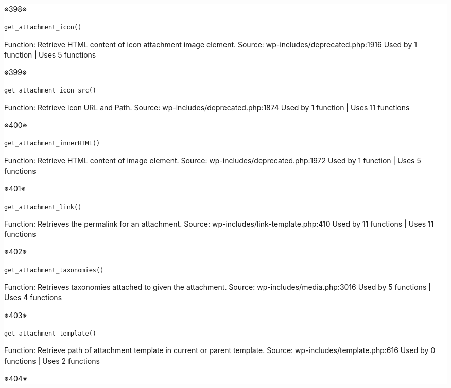 ※398※

```
get_attachment_icon()
```

Function: Retrieve HTML content of icon attachment image element.
Source: wp-includes/deprecated.php:1916
Used by 1 function | Uses 5 functions

※399※

```
get_attachment_icon_src()
```

Function: Retrieve icon URL and Path.
Source: wp-includes/deprecated.php:1874
Used by 1 function | Uses 11 functions

※400※

```
get_attachment_innerHTML()
```

Function: Retrieve HTML content of image element.
Source: wp-includes/deprecated.php:1972
Used by 1 function | Uses 5 functions

※401※

```
get_attachment_link()
```

Function: Retrieves the permalink for an attachment.
Source: wp-includes/link-template.php:410
Used by 11 functions | Uses 11 functions

※402※

```
get_attachment_taxonomies()
```

Function: Retrieves taxonomies attached to given the attachment.
Source: wp-includes/media.php:3016
Used by 5 functions | Uses 4 functions

※403※

```
get_attachment_template()
```

Function: Retrieve path of attachment template in current or parent template.
Source: wp-includes/template.php:616
Used by 0 functions | Uses 2 functions

※404※
